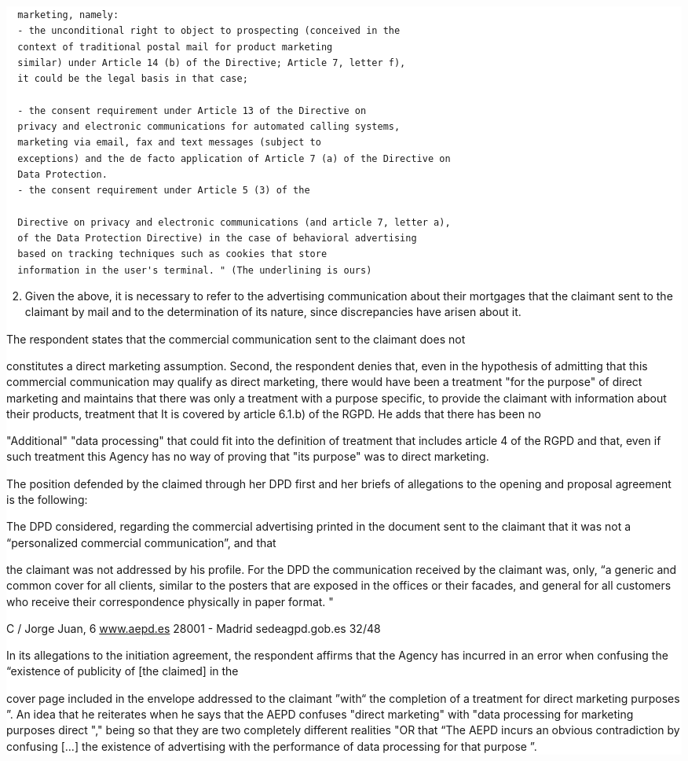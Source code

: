       marketing, namely:
      - the unconditional right to object to prospecting (conceived in the
      context of traditional postal mail for product marketing
      similar) under Article 14 (b) of the Directive; Article 7, letter f),
      it could be the legal basis in that case;

      - the consent requirement under Article 13 of the Directive on
      privacy and electronic communications for automated calling systems,
      marketing via email, fax and text messages (subject to
      exceptions) and the de facto application of Article 7 (a) of the Directive on
      Data Protection.
      - the consent requirement under Article 5 (3) of the

      Directive on privacy and electronic communications (and article 7, letter a),
      of the Data Protection Directive) in the case of behavioral advertising
      based on tracking techniques such as cookies that store
      information in the user's terminal. " (The underlining is ours)

2. Given the above, it is necessary to refer to the advertising communication about their
mortgages that the claimant sent to the claimant by mail and to the
determination of its nature, since discrepancies have arisen about it.

The respondent states that the commercial communication sent to the claimant does not

constitutes a direct marketing assumption. Second, the respondent denies
that, even in the hypothesis of admitting that this commercial communication may
qualify as direct marketing, there would have been a treatment "for the purpose" of
direct marketing and maintains that there was only a treatment with a purpose
specific, to provide the claimant with information about their products, treatment that
It is covered by article 6.1.b) of the RGPD. He adds that there has been no

"Additional" "data processing" that could fit into the definition of
treatment that includes article 4 of the RGPD and that, even if such
treatment this Agency has no way of proving that "its purpose" was to
direct marketing.

The position defended by the claimed through her DPD first and her briefs of
allegations to the opening and proposal agreement is the following:

The DPD considered, regarding the commercial advertising printed in the document
sent to the claimant that it was not a “personalized commercial communication”, and that

the claimant was not addressed by his profile. For the DPD the communication received by the
claimant was, only, “a generic and common cover for all clients, similar to
the posters that are exposed in the offices or their facades, and general
for all customers who receive their correspondence physically in paper format. "

C / Jorge Juan, 6 www.aepd.es
28001 - Madrid sedeagpd.gob.es 32/48

In its allegations to the initiation agreement, the respondent affirms that the Agency has
incurred in an error when confusing the “existence of publicity of \[the claimed\] in the

cover page included in the envelope addressed to the claimant ”with“ the completion of a
treatment for direct marketing purposes ”. An idea that he reiterates when he says that the AEPD
confuses "direct marketing" with "data processing for marketing purposes
direct "," being so that they are two completely different realities "OR
that “The AEPD incurs an obvious contradiction by confusing \[...\] the existence of
advertising with the performance of data processing for that purpose ”.
